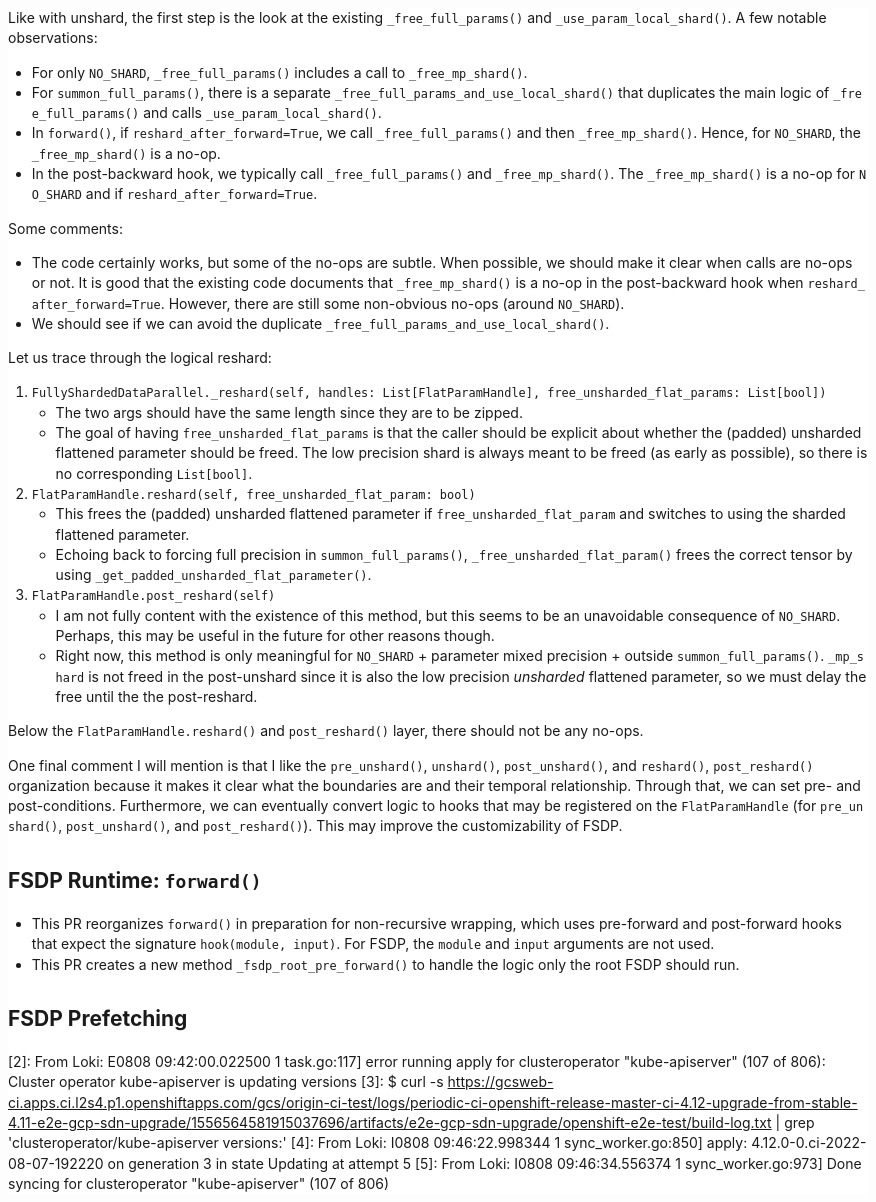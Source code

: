 Like with unshard, the first step is the look at the existing `_free_full_params()` and `_use_param_local_shard()`. A few notable observations:
- For only `NO_SHARD`, `_free_full_params()` includes a call to `_free_mp_shard()`.
- For `summon_full_params()`, there is a separate `_free_full_params_and_use_local_shard()` that duplicates the main logic of `_free_full_params()` and calls `_use_param_local_shard()`.
- In `forward()`, if `reshard_after_forward=True`, we call `_free_full_params()` and then `_free_mp_shard()`. Hence, for `NO_SHARD`, the `_free_mp_shard()` is a no-op.
- In the post-backward hook, we typically call `_free_full_params()` and `_free_mp_shard()`. The `_free_mp_shard()` is a no-op for `NO_SHARD` and if `reshard_after_forward=True`.

Some comments:
- The code certainly works, but some of the no-ops are subtle. When possible, we should make it clear when calls are no-ops or not. It is good that the existing code documents that `_free_mp_shard()` is a no-op in the post-backward hook when `reshard_after_forward=True`. However, there are still some non-obvious no-ops (around `NO_SHARD`).
- We should see if we can avoid the duplicate `_free_full_params_and_use_local_shard()`.

Let us trace through the logical reshard:
1. `FullyShardedDataParallel._reshard(self, handles: List[FlatParamHandle], free_unsharded_flat_params: List[bool])`
    - The two args should have the same length since they are to be zipped.
    - The goal of having `free_unsharded_flat_params` is that the caller should be explicit about whether the (padded) unsharded flattened parameter should be freed. The low precision shard is always meant to be freed (as early as possible), so there is no corresponding `List[bool]`.
2. `FlatParamHandle.reshard(self, free_unsharded_flat_param: bool)`
    - This frees the (padded) unsharded flattened parameter if `free_unsharded_flat_param` and switches to using the sharded flattened parameter.
    - Echoing back to forcing full precision in `summon_full_params()`, `_free_unsharded_flat_param()` frees the correct tensor by using `_get_padded_unsharded_flat_parameter()`.
3. `FlatParamHandle.post_reshard(self)`
    - I am not fully content with the existence of this method, but this seems to be an unavoidable consequence of `NO_SHARD`. Perhaps, this may be useful in the future for other reasons though.
    - Right now, this method is only meaningful for `NO_SHARD` + parameter mixed precision + outside `summon_full_params()`. `_mp_shard` is not freed in the post-unshard since it is also the low precision _unsharded_ flattened parameter, so we must delay the free until the the post-reshard.

Below the `FlatParamHandle.reshard()` and `post_reshard()` layer, there should not be any no-ops.

One final comment I will mention is that I like the `pre_unshard()`, `unshard()`, `post_unshard()`, and `reshard()`, `post_reshard()` organization because it makes it clear what the boundaries are and their temporal relationship. Through that, we can set pre- and post-conditions. Furthermore, we can eventually convert logic to hooks that may be registered on the `FlatParamHandle` (for `pre_unshard()`, `post_unshard()`, and `post_reshard()`). This may improve the customizability of FSDP.

 ## FSDP Runtime: `forward()`

- This PR reorganizes `forward()` in preparation for non-recursive wrapping, which uses pre-forward and post-forward hooks that expect the signature `hook(module, input)`. For FSDP, the `module` and `input` arguments are not used.
- This PR creates a new method `_fsdp_root_pre_forward()` to handle the logic only the root FSDP should run.

## FSDP Prefetching


[1]: https://bugzilla.redhat.com/show_bug.cgi?id=2117033#c1
[2]: From Loki: E0808 09:42:00.022500       1 task.go:117] error running apply for clusteroperator "kube-apiserver" (107 of 806): Cluster operator kube-apiserver is updating versions
[3]: $ curl -s https://gcsweb-ci.apps.ci.l2s4.p1.openshiftapps.com/gcs/origin-ci-test/logs/periodic-ci-openshift-release-master-ci-4.12-upgrade-from-stable-4.11-e2e-gcp-sdn-upgrade/1556564581915037696/artifacts/e2e-gcp-sdn-upgrade/openshift-e2e-test/build-log.txt | grep 'clusteroperator/kube-apiserver versions:'
[4]: From Loki: I0808 09:46:22.998344       1 sync_worker.go:850] apply: 4.12.0-0.ci-2022-08-07-192220 on generation 3 in state Updating at attempt 5
[5]: From Loki: I0808 09:46:34.556374       1 sync_worker.go:973] Done syncing for clusteroperator "kube-apiserver" (107 of 806)